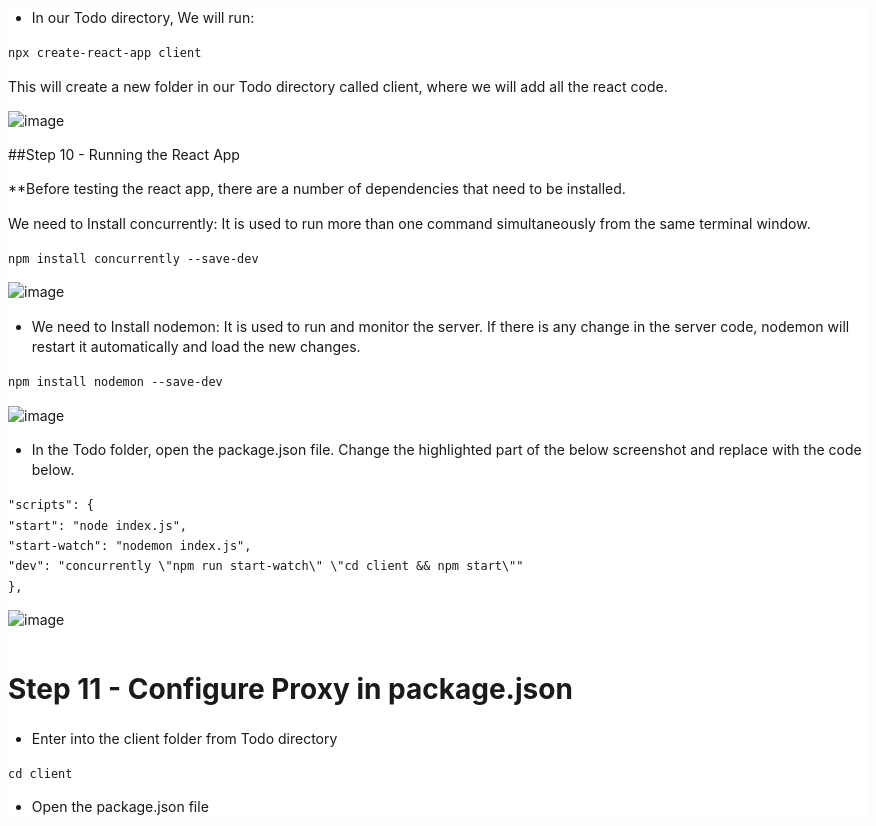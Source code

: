  
* In our Todo directory, We will run:
 
```
npx create-react-app client
```
 
This will create a new folder in our Todo directory called client, where we will add all the react code.
 
![image](https://user-images.githubusercontent.com/116161693/209095479-fc337944-27cc-4c07-b2fe-7c57afd59816.png)
 
##Step 10 - Running the React App
 
**Before testing the react app, there are a number of dependencies that need to be installed.
 
We need to Install concurrently: It is used to run more than one command simultaneously from the same terminal window.
 

```
npm install concurrently --save-dev
```
 
![image](https://user-images.githubusercontent.com/116161693/209095554-0b42385c-e7cf-49d7-a29e-1f3af6ef94ea.png)
 
* We need to Install nodemon: It is used to run and monitor the server. If there is any change in the server code, nodemon will restart it automatically and load the new changes.
 
```
npm install nodemon --save-dev
```
 
![image](https://user-images.githubusercontent.com/116161693/209095586-f8e17e12-0a24-4457-8028-27da3d4452a7.png)
 
* In the Todo folder, open the package.json file. Change the highlighted part of the below screenshot and replace with the code below.

 
```
"scripts": {
"start": "node index.js",
"start-watch": "nodemon index.js",
"dev": "concurrently \"npm run start-watch\" \"cd client && npm start\""
},
```

![image](https://user-images.githubusercontent.com/116161693/209095688-cd5c65f5-641a-4154-a572-49558040afb6.png)

# Step 11 - Configure Proxy in package.json
 
* Enter into the client folder from Todo directory

```
cd client
```
 
* Open the package.json file
 